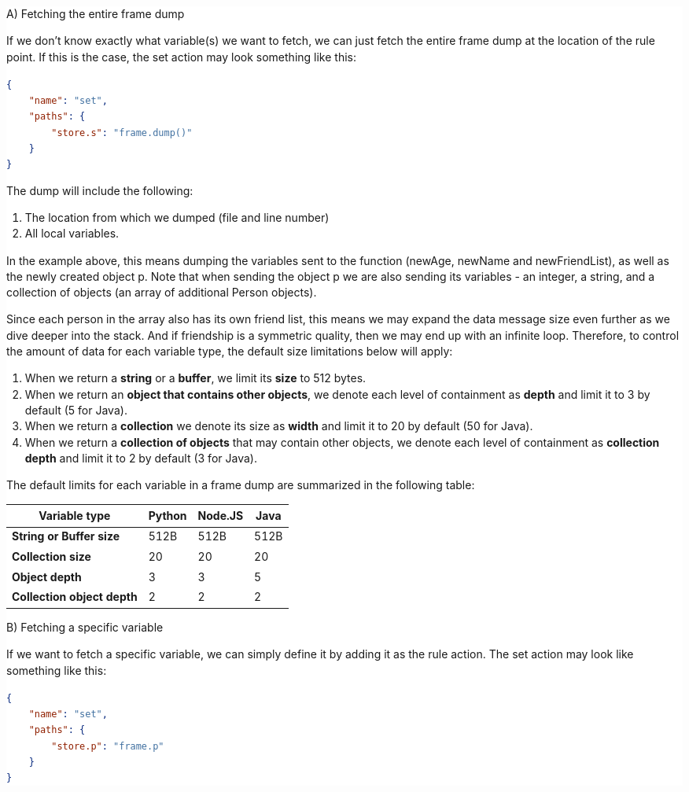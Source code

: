 A) Fetching the entire frame dump

If we don’t know exactly what variable(s) we want to fetch, we can just fetch the entire frame dump at the location of the rule point.
If this is the case, the set action may look something like this:

```json
{
    "name": "set",
    "paths": {
        "store.s": "frame.dump()"
    }
}
```

The dump will include the following:
1. The location from which we dumped (file and line number)
1. All local variables.

 In the example above, this means dumping the variables sent to the function (newAge, newName and newFriendList), as well as the newly created object p. Note that when sending the object p we are also sending its variables - an integer, a string, and a collection of objects (an array of additional Person objects).

Since each person in the array also has its own friend list, this means we may expand the data message size even further as we dive deeper into the stack.
And if friendship is a symmetric quality, then we may end up with an infinite loop.
Therefore, to control the amount of data for each variable type, the default size limitations below will apply:

1. When we return a **string** or a **buffer**, we limit its **size** to 512 bytes.
1. When we return an **object that contains other objects**, we denote each level of containment as **depth** and limit it to 3 by default (5 for Java).
1. When we return a **collection** we denote its size as **width** and limit it to 20 by default (50 for Java).
1. When we return a **collection of objects** that may contain other objects, we denote each level of containment as **collection depth** and limit it to 2 by default (3 for Java).

The default limits for each variable in a frame dump are summarized in the following table:

| Variable type                | Python | Node.JS | Java |
| ---------------------------- | ------ | ------- | ---- |
| **String or Buffer size**    | 512B   | 512B    | 512B  |
| **Collection size**          | 20     | 20      | 20   |
| **Object depth**             | 3      | 3       | 5    |
| **Collection object depth**  | 2      | 2       | 2    |

B) Fetching a specific variable

If we want to fetch a specific variable, we can simply define it by adding it as the rule action.
The set action may look like something like this:

```json
{
    "name": "set",
    "paths": {
        "store.p": "frame.p"
    }
}
```
